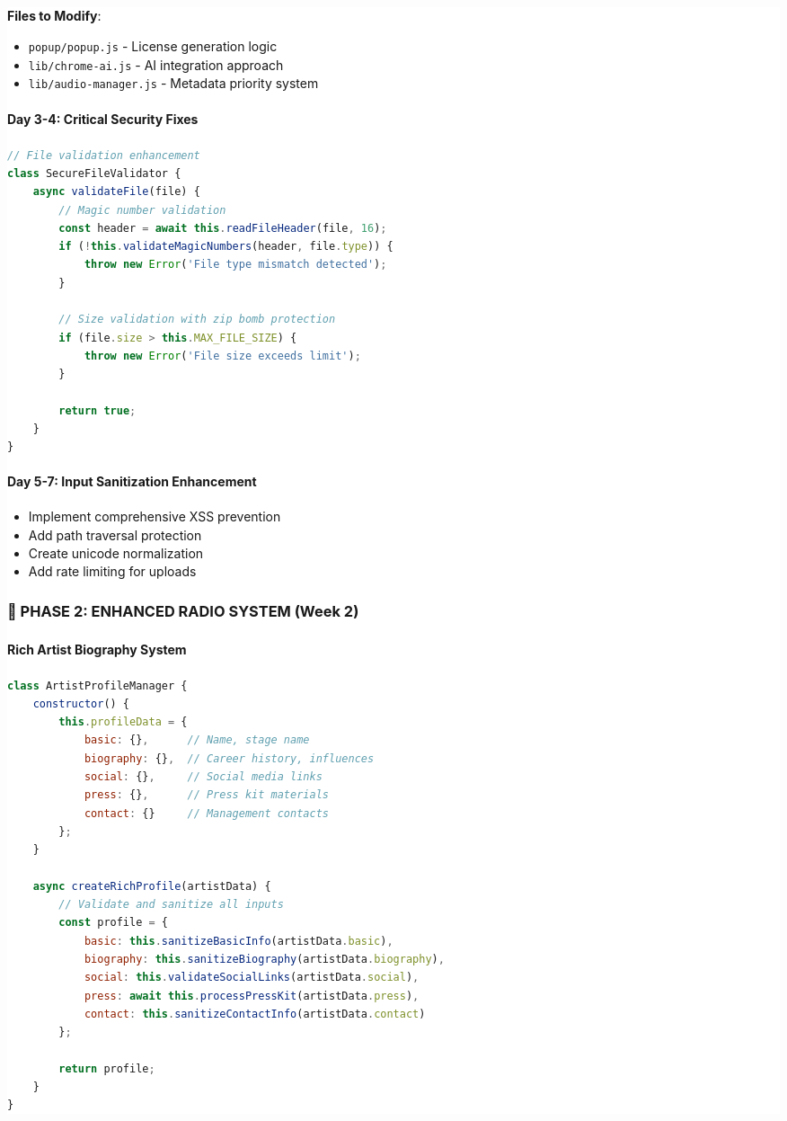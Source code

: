 
**Files to Modify**:
- `popup/popup.js` - License generation logic
- `lib/chrome-ai.js` - AI integration approach
- `lib/audio-manager.js` - Metadata priority system

#### **Day 3-4: Critical Security Fixes**
```javascript
// File validation enhancement
class SecureFileValidator {
    async validateFile(file) {
        // Magic number validation
        const header = await this.readFileHeader(file, 16);
        if (!this.validateMagicNumbers(header, file.type)) {
            throw new Error('File type mismatch detected');
        }
        
        // Size validation with zip bomb protection
        if (file.size > this.MAX_FILE_SIZE) {
            throw new Error('File size exceeds limit');
        }
        
        return true;
    }
}
```

#### **Day 5-7: Input Sanitization Enhancement**
- Implement comprehensive XSS prevention
- Add path traversal protection
- Create unicode normalization
- Add rate limiting for uploads

### **🎵 PHASE 2: ENHANCED RADIO SYSTEM** (Week 2)

#### **Rich Artist Biography System**
```javascript
class ArtistProfileManager {
    constructor() {
        this.profileData = {
            basic: {},      // Name, stage name
            biography: {},  // Career history, influences
            social: {},     // Social media links
            press: {},      // Press kit materials
            contact: {}     // Management contacts
        };
    }
    
    async createRichProfile(artistData) {
        // Validate and sanitize all inputs
        const profile = {
            basic: this.sanitizeBasicInfo(artistData.basic),
            biography: this.sanitizeBiography(artistData.biography),
            social: this.validateSocialLinks(artistData.social),
            press: await this.processPressKit(artistData.press),
            contact: this.sanitizeContactInfo(artistData.contact)
        };
        
        return profile;
    }
}
```
